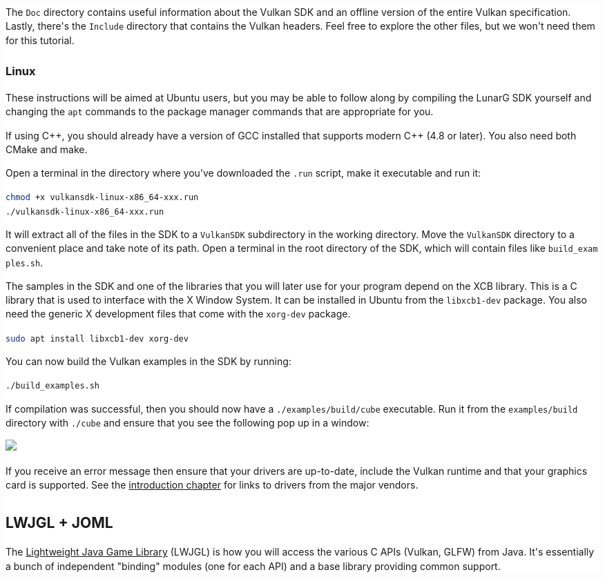 The `Doc` directory contains useful information about the Vulkan SDK and an
offline version of the entire Vulkan specification. Lastly, there's the
`Include` directory that contains the Vulkan headers. Feel free to explore the
other files, but we won't need them for this tutorial.

### Linux

These instructions will be aimed at Ubuntu users, but you may be able to follow
along by compiling the LunarG SDK yourself and changing the `apt` commands to
the package manager commands that are appropriate for you.

If using C++, you should already have a version of GCC installed that supports
modern C++ (4.8 or later). You also need both CMake and make.

Open a terminal in the directory where you've downloaded the `.run` script, make
it executable and run it:

```bash
chmod +x vulkansdk-linux-x86_64-xxx.run
./vulkansdk-linux-x86_64-xxx.run
```

It will extract all of the files in the SDK to a `VulkanSDK` subdirectory in the
working directory. Move the `VulkanSDK` directory to a convenient place and take
note of its path. Open a terminal in the root directory of the SDK, which will
contain files like `build_examples.sh`.

The samples in the SDK and one of the libraries that you will later use for your
program depend on the XCB library. This is a C library that is used to interface
with the X Window System. It can be installed in Ubuntu from the `libxcb1-dev`
package. You also need the generic X development files that come with the
`xorg-dev` package.

```bash
sudo apt install libxcb1-dev xorg-dev
```

You can now build the Vulkan examples in the SDK by running:

```bash
./build_examples.sh
```

If compilation was successful, then you should now have a
`./examples/build/cube` executable. Run it from the `examples/build` directory
with `./cube` and ensure that you see the following pop up in a window:

![](/images/cube_demo_nowindow.png)

If you receive an error message then ensure that your drivers are up-to-date,
include the Vulkan runtime and that your graphics card is supported. See the
[introduction chapter](!Introduction) for links to drivers from the major
vendors.

## LWJGL + JOML

The [Lightweight Java Game Library](https://www.lwjgl.org/) (LWJGL) is how you
will access the various C APIs (Vulkan, GLFW) from Java. It's essentially
a bunch of independent "binding" modules (one for each API) and a base library
providing common support.
